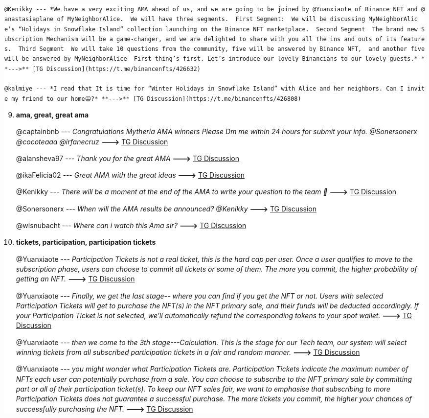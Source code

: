     @Kenikky --- *We have a very exciting AMA ahead of us, and we are going to be joined by @Yuanxiaote of Binance NFT and @anastasiaplane of MyNeighborAlice.  We will have three segments.  First Segment:  We will be discussing MyNeighborAlice’s “Holidays in Snowflake Island” collection launching on the Binance NFT marketplace.  Second Segment  The brand new Subscription Mechanism will be a game-changer, and we are delighted to share with you all the ins and outs of its features.  Third Segment  We will take 10 questions from the community, five will be answered by Binance NFT,  and another five will be answered by MyNeighborAlice  First thing’s first. Let’s introduce our lovely Binancians to our lovely guests.* **--->** [TG Discussion](https://t.me/binancenfts/426632)

    @kalmiye --- *I read that It is time for “Winter Holidays in Snowflake Island” with Alice and her neighbors. Can I invite my friend to our home😀?* **--->** [TG Discussion](https://t.me/binancenfts/426808)

9. **ama, great, great ama**

    @captainbnb --- *Congratulations Mytheria AMA winners  Please Dm me within 24 hours for submit your info.   @Sonersonerx @cocoteaaa @irfanecruz* **--->** [TG Discussion](https://t.me/binancenfts/427022)

    @alansheva97 --- *Thank you for the great AMA* **--->** [TG Discussion](https://t.me/binancenfts/426857)

    @ikaFelicia02 --- *Great AMA with the great ideas* **--->** [TG Discussion](https://t.me/binancenfts/426853)

    @Kenikky --- *There will be a moment at the end of the AMA to write your question to the team 🙂* **--->** [TG Discussion](https://t.me/binancenfts/426610)

    @Sonersonerx --- *When will the AMA results be announced? @Kenikky* **--->** [TG Discussion](https://t.me/binancenfts/425790)

    @wisnubacht --- *Where can i watch this Ama sir?* **--->** [TG Discussion](https://t.me/binancenfts/426106)

10. **tickets, participation, participation tickets**

    @Yuanxiaote --- *Participation Tickets is not a real ticket, this is the hard cap per user. Once a  user qualifies to move to the subscription phase, users can choose to commit all tickets or some of them. The more you commit, the higher probability of getting an NFT.* **--->** [TG Discussion](https://t.me/binancenfts/426719)

    @Yuanxiaote --- *Finally, we get the last stage-- where you can find if you get the NFT or not. Users with selected Participation Tickets will get to purchase the NFT(s) in the NFT primary sale, and their funds will be deducted accordingly. If your Participation Ticket is not selected, we’ll automatically refund the corresponding tokens to your spot wallet.* **--->** [TG Discussion](https://t.me/binancenfts/426701)

    @Yuanxiaote --- *then we come to the 3th stage---Calculation. This is the stage for our Tech team, our system will select winning tickets from all subscribed participation tickets in a fair and random manner.* **--->** [TG Discussion](https://t.me/binancenfts/426700)

    @Yuanxiaote --- *you might wonder what Participation Tickets are. Participation Tickets indicate the maximum number of NFTs each user can potentially purchase from a sale. You can choose to subscribe to the NFT primary sale by committing part or all of their participation ticket(s). To keep our NFT sales fair, we want to emphasise that subscribing to more Participation Tickets does not guarantee a successful purchase. The more tickets you commit, the higher your chances of successfully purchasing the NFT.* **--->** [TG Discussion](https://t.me/binancenfts/426698)
